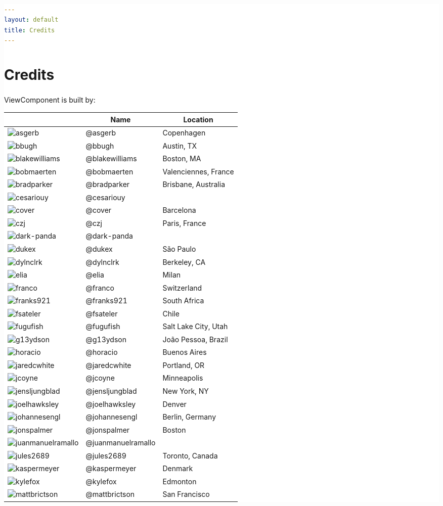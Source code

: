 ```yaml
---
layout: default
title: Credits
---
```


# Credits

ViewComponent is built by:

|        | Name | Location |
|--------|--------|--------|
|<img src="https://avatars.githubusercontent.com/asgerb?s=128" alt="asgerb" width="64" />|@asgerb|Copenhagen|
|<img src="https://avatars.githubusercontent.com/bbugh?s=128" alt="bbugh" width="64" />|@bbugh|Austin, TX|
|<img src="https://avatars.githubusercontent.com/blakewilliams?s=128" alt="blakewilliams" width="64" />|@blakewilliams|Boston, MA|
|<img src="https://avatars.githubusercontent.com/bobmaerten?s=128" alt="bobmaerten" width="64" />|@bobmaerten|Valenciennes, France|
|<img src="https://avatars.githubusercontent.com/bradparker?s=128" alt="bradparker" width="64" />|@bradparker|Brisbane, Australia|
|<img src="https://avatars.githubusercontent.com/cesariouy?s=128" alt="cesariouy" width="64" />|@cesariouy||
|<img src="https://avatars.githubusercontent.com/cover?s=128" alt="cover" width="64" />|@cover|Barcelona|
|<img src="https://avatars.githubusercontent.com/czj?s=128" alt="czj" width="64" />|@czj|Paris, France|
|<img src="https://avatars.githubusercontent.com/dark-panda?s=128" alt="dark-panda" width="64" />|@dark-panda||
|<img src="https://avatars.githubusercontent.com/dukex?s=128" alt="dukex" width="64" />|@dukex|São Paulo|
|<img src="https://avatars.githubusercontent.com/dylnclrk?s=128" alt="dylnclrk" width="64" />|@dylnclrk|Berkeley, CA|
|<img src="https://avatars.githubusercontent.com/elia?s=128" alt="elia" width="64" />|@elia|Milan|
|<img src="https://avatars.githubusercontent.com/franco?s=128" alt="franco" width="64" />|@franco|Switzerland|
|<img src="https://avatars.githubusercontent.com/franks921?s=128" alt="franks921" width="64" />|@franks921|South Africa|
|<img src="https://avatars.githubusercontent.com/fsateler?s=128" alt="fsateler" width="64" />|@fsateler|Chile|
|<img src="https://avatars.githubusercontent.com/fugufish?s=128" alt="fugufish" width="64" />|@fugufish|Salt Lake City, Utah|
|<img src="https://avatars.githubusercontent.com/g13ydson?s=128" alt="g13ydson" width="64" />|@g13ydson|João Pessoa, Brazil|
|<img src="https://avatars.githubusercontent.com/horacio?s=128" alt="horacio" width="64" />|@horacio|Buenos Aires|
|<img src="https://avatars.githubusercontent.com/jaredcwhite?s=128" alt="jaredcwhite" width="64" />|@jaredcwhite|Portland, OR|
|<img src="https://avatars.githubusercontent.com/jcoyne?s=128" alt="jcoyne" width="64" />|@jcoyne|Minneapolis|
|<img src="https://avatars.githubusercontent.com/jensljungblad?s=128" alt="jensljungblad" width="64" />|@jensljungblad|New York, NY|
|<img src="https://avatars.githubusercontent.com/joelhawksley?s=128" alt="joelhawksley" width="64" />|@joelhawksley|Denver|
|<img src="https://avatars.githubusercontent.com/johannesengl?s=128" alt="johannesengl" width="64" />|@johannesengl|Berlin, Germany|
|<img src="https://avatars.githubusercontent.com/jonspalmer?s=128" alt="jonspalmer" width="64" />|@jonspalmer|Boston|
|<img src="https://avatars.githubusercontent.com/juanmanuelramallo?s=128" alt="juanmanuelramallo" width="64" />|@juanmanuelramallo||
|<img src="https://avatars.githubusercontent.com/jules2689?s=128" alt="jules2689" width="64" />|@jules2689|Toronto, Canada|
|<img src="https://avatars.githubusercontent.com/kaspermeyer?s=128" alt="kaspermeyer" width="64" />|@kaspermeyer|Denmark|
|<img src="https://avatars.githubusercontent.com/kylefox?s=128" alt="kylefox" width="64" />|@kylefox|Edmonton|
|<img src="https://avatars.githubusercontent.com/mattbrictson?s=128" alt="mattbrictson" width="64" />|@mattbrictson|San Francisco|